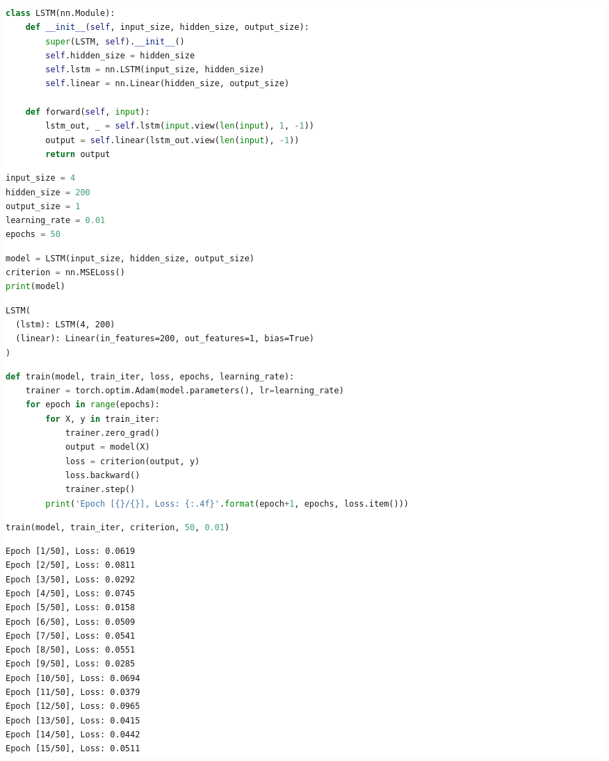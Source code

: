 
```python
class LSTM(nn.Module):
    def __init__(self, input_size, hidden_size, output_size):
        super(LSTM, self).__init__()
        self.hidden_size = hidden_size
        self.lstm = nn.LSTM(input_size, hidden_size)
        self.linear = nn.Linear(hidden_size, output_size)

    def forward(self, input):
        lstm_out, _ = self.lstm(input.view(len(input), 1, -1))
        output = self.linear(lstm_out.view(len(input), -1))
        return output
```


```python
input_size = 4
hidden_size = 200
output_size = 1
learning_rate = 0.01
epochs = 50
```


```python
model = LSTM(input_size, hidden_size, output_size)
criterion = nn.MSELoss()
print(model)
```

    LSTM(
      (lstm): LSTM(4, 200)
      (linear): Linear(in_features=200, out_features=1, bias=True)
    )
    


```python
def train(model, train_iter, loss, epochs, learning_rate):
    trainer = torch.optim.Adam(model.parameters(), lr=learning_rate)
    for epoch in range(epochs):
        for X, y in train_iter:
            trainer.zero_grad()
            output = model(X)
            loss = criterion(output, y)
            loss.backward()
            trainer.step()
        print('Epoch [{}/{}], Loss: {:.4f}'.format(epoch+1, epochs, loss.item()))
```


```python
train(model, train_iter, criterion, 50, 0.01)
```

    Epoch [1/50], Loss: 0.0619
    Epoch [2/50], Loss: 0.0811
    Epoch [3/50], Loss: 0.0292
    Epoch [4/50], Loss: 0.0745
    Epoch [5/50], Loss: 0.0158
    Epoch [6/50], Loss: 0.0509
    Epoch [7/50], Loss: 0.0541
    Epoch [8/50], Loss: 0.0551
    Epoch [9/50], Loss: 0.0285
    Epoch [10/50], Loss: 0.0694
    Epoch [11/50], Loss: 0.0379
    Epoch [12/50], Loss: 0.0965
    Epoch [13/50], Loss: 0.0415
    Epoch [14/50], Loss: 0.0442
    Epoch [15/50], Loss: 0.0511